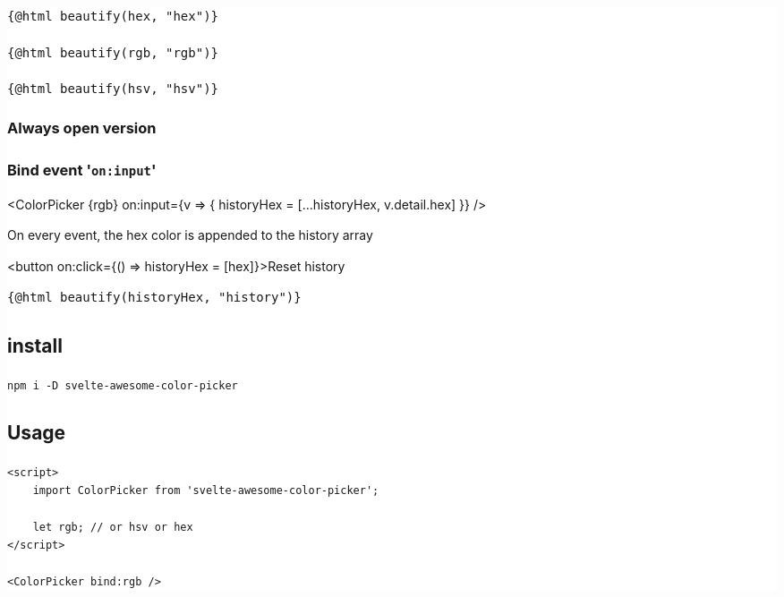 <pre class="language-javascript">{@html beautify(hex, "hex")}

{@html beautify(rgb, "rgb")}

{@html beautify(hsv, "hsv")}
</pre>

</div>
</div>

### Always open version

<div class="center">
    <ColorPicker bind:rgb bind:hsv bind:hex components={ChromeVariant} toRight isInput={false} />
</div>

<div class="example-wrapper">

<div class="example-col">

### Bind event '`on:input`'

<ColorPicker {rgb} on:input={v => {
historyHex = [...historyHex, v.detail.hex]
}} />

On every event, the hex color is appended to the history array

<button on:click={() => historyHex = [hex]}>Reset history</button>

</div>

<div class="example-col">
<pre class="language-javascript" style:margin-top="48px">{@html beautify(historyHex, "history")}</pre>
</div>

</div>

## install

```shell
npm i -D svelte-awesome-color-picker
```

## Usage

```svelte
<script>
	import ColorPicker from 'svelte-awesome-color-picker';

	let rgb; // or hsv or hex
</script>

<ColorPicker bind:rgb />
```
